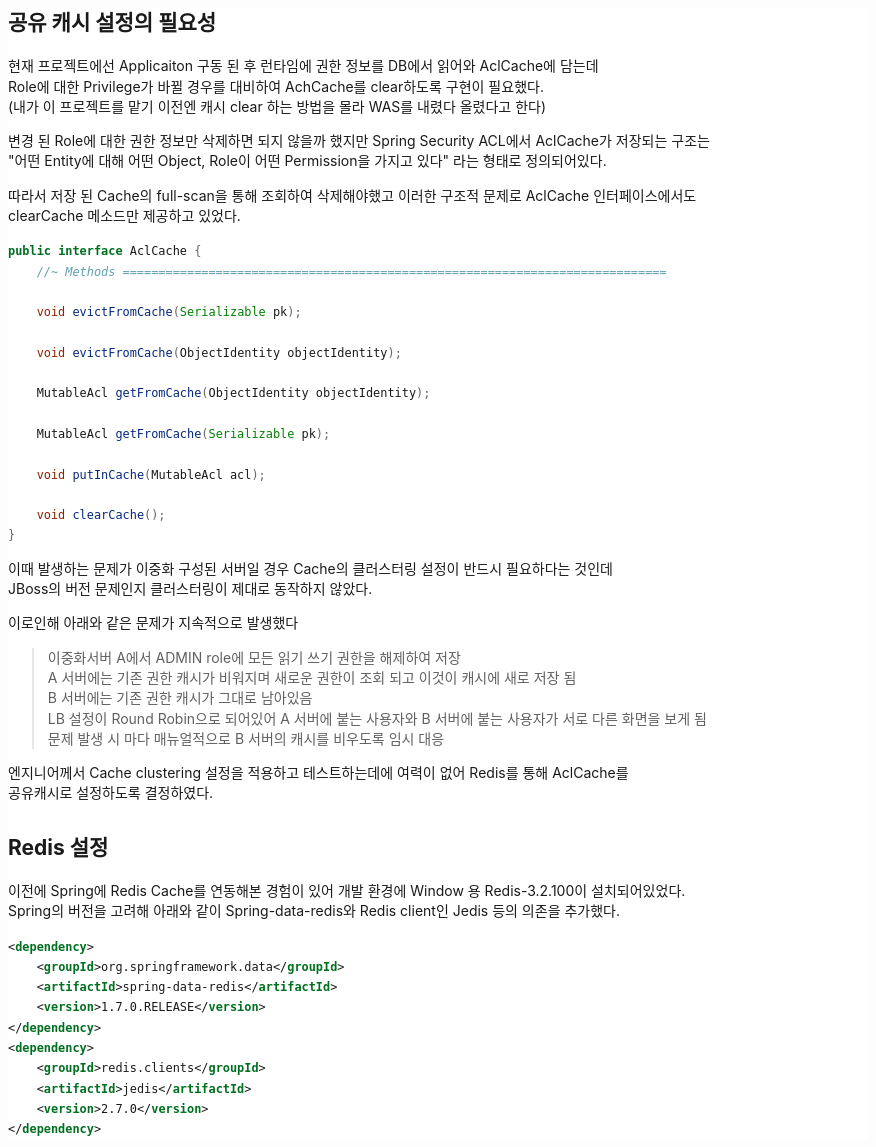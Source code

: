 ## 공유 캐시 설정의 필요성
현재 프로젝트에선 Applicaiton 구동 된 후 런타임에 권한 정보를 DB에서 읽어와 AclCache에 담는데   
Role에 대한 Privilege가 바뀔 경우를 대비하여 AchCache를 clear하도록 구현이 필요했다.  
(내가 이 프로젝트를 맡기 이전엔 캐시 clear 하는 방법을 몰라 WAS를 내렸다 올렸다고 한다)
  
변경 된 Role에 대한 권한 정보만 삭제하면 되지 않을까 했지만 Spring Security ACL에서 AclCache가 저장되는 구조는  
"어떤 Entity에 대해 어떤 Object, Role이 어떤 Permission을 가지고 있다" 라는 형태로 정의되어있다.

따라서 저장 된 Cache의 full-scan을 통해 조회하여 삭제해야했고 이러한 구조적 문제로 AclCache 인터페이스에서도  
clearCache 메소드만 제공하고 있었다. 
```java
public interface AclCache {
    //~ Methods ============================================================================
    
    void evictFromCache(Serializable pk);

    void evictFromCache(ObjectIdentity objectIdentity);

    MutableAcl getFromCache(ObjectIdentity objectIdentity);

    MutableAcl getFromCache(Serializable pk);

    void putInCache(MutableAcl acl);

    void clearCache();
}
```

이때 발생하는 문제가 이중화 구성된 서버일 경우 Cache의 클러스터링 설정이 반드시 필요하다는 것인데  
JBoss의 버전 문제인지 클러스터링이 제대로 동작하지 않았다.  

이로인해 아래와 같은 문제가 지속적으로 발생했다  
> 이중화서버 A에서 ADMIN role에 모든 읽기 쓰기 권한을 해제하여 저장  
> A 서버에는 기존 권한 캐시가 비워지며 새로운 권한이 조회 되고 이것이 캐시에 새로 저장 됨  
> B 서버에는 기존 권한 캐시가 그대로 남아있음  
> LB 설정이 Round Robin으로 되어있어 A 서버에 붙는 사용자와 B 서버에 붙는 사용자가 서로 다른 화면을 보게 됨  
> 문제 발생 시 마다 매뉴얼적으로 B 서버의 캐시를 비우도록 임시 대응  

엔지니어께서 Cache clustering 설정을 적용하고 테스트하는데에 여력이 없어 Redis를 통해 AclCache를  
공유캐시로 설정하도록 결정하였다.  

## Redis 설정  
이전에 Spring에 Redis Cache를 연동해본 경험이 있어 개발 환경에 Window 용 Redis-3.2.100이 설치되어있었다.  
Spring의 버전을 고려해 아래와 같이 Spring-data-redis와 Redis client인 Jedis 등의 의존을 추가했다.
  
```xml
<dependency>
    <groupId>org.springframework.data</groupId>
    <artifactId>spring-data-redis</artifactId>
    <version>1.7.0.RELEASE</version>
</dependency>
<dependency>
    <groupId>redis.clients</groupId>
    <artifactId>jedis</artifactId>
    <version>2.7.0</version>
</dependency>
```
